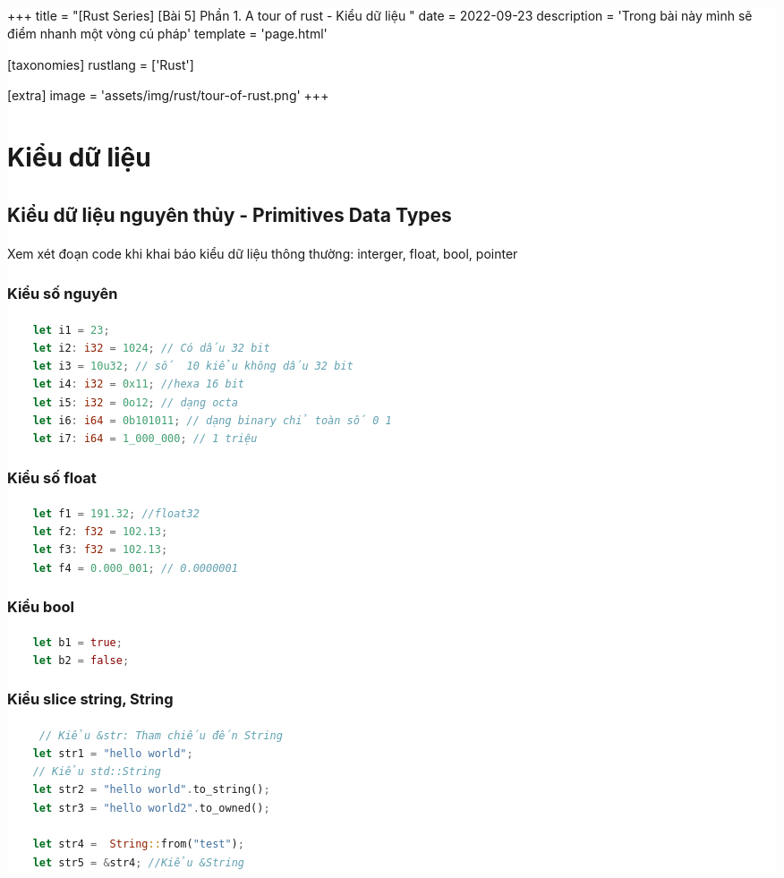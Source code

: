 +++
title = "[Rust Series] [Bài 5] Phần 1.  A tour of rust - Kiểu dữ liệu "
date = 2022-09-23
description = 'Trong bài này mình sẽ điểm nhanh một vòng cú pháp'
template = 'page.html'

[taxonomies]
rustlang = ['Rust']

[extra]
image = 'assets/img/rust/tour-of-rust.png'
+++

# Kiểu dữ liệu

## Kiểu dữ liệu nguyên thủy - Primitives Data Types

Xem xét đoạn code khi khai báo kiểu dữ liệu thông thường: interger, float, bool, pointer

### Kiểu số nguyên

```rust
    let i1 = 23;
    let i2: i32 = 1024; // Có dấu 32 bit
    let i3 = 10u32; // số  10 kiểu không dấu 32 bit
    let i4: i32 = 0x11; //hexa 16 bit
    let i5: i32 = 0o12; // dạng octa
    let i6: i64 = 0b101011; // dạng binary chỉ toàn số 0 1
    let i7: i64 = 1_000_000; // 1 triệu
```

### Kiểu số float

```rust
    let f1 = 191.32; //float32
    let f2: f32 = 102.13;
    let f3: f32 = 102.13;
    let f4 = 0.000_001; // 0.0000001
```

### Kiểu bool

```rust
    let b1 = true;
    let b2 = false;
```

### Kiểu slice string, String

```rust
     // Kiểu &str: Tham chiếu đến String
    let str1 = "hello world";
    // Kiểu std::String
    let str2 = "hello world".to_string();
    let str3 = "hello world2".to_owned();

    let str4 =  String::from("test");
    let str5 = &str4; //Kiểu &String
```
